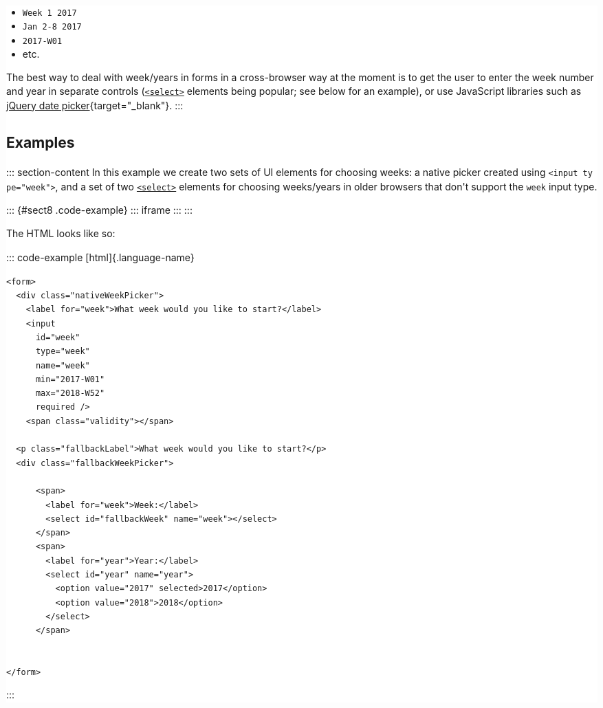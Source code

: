 -   `Week 1 2017`
-   `Jan 2-8 2017`
-   `2017-W01`
-   etc.

The best way to deal with week/years in forms in a cross-browser way at
the moment is to get the user to enter the week number and year in
separate controls ([`<select>`](../select) elements being popular; see
below for an example), or use JavaScript libraries such as [jQuery date
picker](https://jqueryui.com/datepicker/){target="_blank"}.
:::

## Examples

::: section-content
In this example we create two sets of UI elements for choosing weeks: a
native picker created using `<input type="week">`, and a set of two
[`<select>`](../select) elements for choosing weeks/years in older
browsers that don\'t support the `week` input type.

::: {#sect8 .code-example}
::: iframe
:::
:::

The HTML looks like so:

::: code-example
[html]{.language-name}

``` {signature="xMvGIJr6Sl7IPIW0NL/O8W8c5xwkSvwz3yTNoNgh+TM=" data-language="html"}
<form>
  <div class="nativeWeekPicker">
    <label for="week">What week would you like to start?</label>
    <input
      id="week"
      type="week"
      name="week"
      min="2017-W01"
      max="2018-W52"
      required />
    <span class="validity"></span>
  
  <p class="fallbackLabel">What week would you like to start?</p>
  <div class="fallbackWeekPicker">
    
      <span>
        <label for="week">Week:</label>
        <select id="fallbackWeek" name="week"></select>
      </span>
      <span>
        <label for="year">Year:</label>
        <select id="year" name="year">
          <option value="2017" selected>2017</option>
          <option value="2018">2018</option>
        </select>
      </span>
    
  
</form>
```
:::
